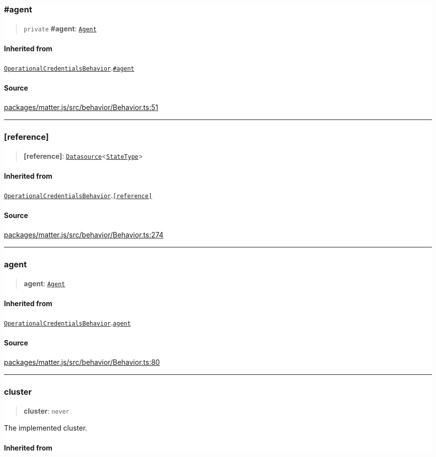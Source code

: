 ### #agent

> `private` **#agent**: [`Agent`](../../../../../endpoint/export/classes/Agent.md)

#### Inherited from

[`OperationalCredentialsBehavior`](../interfaces/OperationalCredentialsBehavior.md).[`#agent`](../interfaces/OperationalCredentialsBehavior.md##agent)

#### Source

[packages/matter.js/src/behavior/Behavior.ts:51](https://github.com/project-chip/matter.js/blob/7a8cbb56b87d4ccf34bec5a9a95ab40a1711324f/packages/matter.js/src/behavior/Behavior.ts#L51)

***

### \[reference\]

> **\[reference\]**: [`Datasource`](../../../../cluster/export/-internal-/interfaces/Datasource.md)\<[`StateType`](../../../../cluster/export/-internal-/interfaces/StateType.md)\>

#### Inherited from

[`OperationalCredentialsBehavior`](../interfaces/OperationalCredentialsBehavior.md).[`[reference]`](../interfaces/OperationalCredentialsBehavior.md#%5Breference%5D)

#### Source

[packages/matter.js/src/behavior/Behavior.ts:274](https://github.com/project-chip/matter.js/blob/7a8cbb56b87d4ccf34bec5a9a95ab40a1711324f/packages/matter.js/src/behavior/Behavior.ts#L274)

***

### agent

> **agent**: [`Agent`](../../../../../endpoint/export/classes/Agent.md)

#### Inherited from

[`OperationalCredentialsBehavior`](../interfaces/OperationalCredentialsBehavior.md).[`agent`](../interfaces/OperationalCredentialsBehavior.md#agent)

#### Source

[packages/matter.js/src/behavior/Behavior.ts:80](https://github.com/project-chip/matter.js/blob/7a8cbb56b87d4ccf34bec5a9a95ab40a1711324f/packages/matter.js/src/behavior/Behavior.ts#L80)

***

### cluster

> **cluster**: `never`

The implemented cluster.

#### Inherited from
